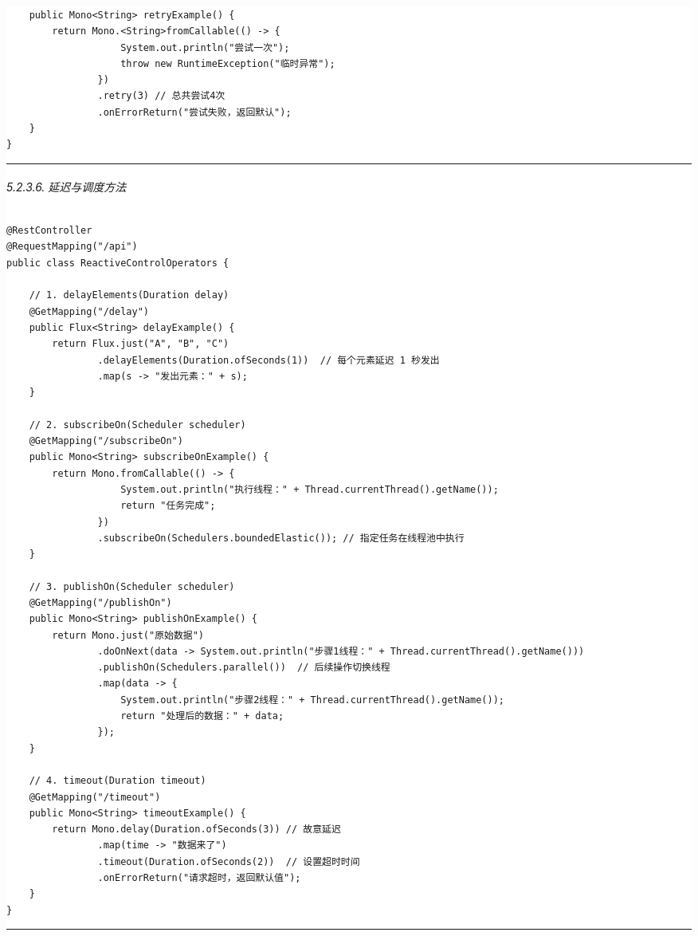 ```
    public Mono<String> retryExample() {
        return Mono.<String>fromCallable(() -> {
                    System.out.println("尝试一次");
                    throw new RuntimeException("临时异常");
                })
                .retry(3) // 总共尝试4次
                .onErrorReturn("尝试失败，返回默认");
    }
}

```

---


###### 5.2.3.6. 延迟与调度方法

```
@RestController
@RequestMapping("/api")
public class ReactiveControlOperators {

    // 1. delayElements(Duration delay)
    @GetMapping("/delay")
    public Flux<String> delayExample() {
        return Flux.just("A", "B", "C")
                .delayElements(Duration.ofSeconds(1))  // 每个元素延迟 1 秒发出
                .map(s -> "发出元素：" + s);
    }

    // 2. subscribeOn(Scheduler scheduler)
    @GetMapping("/subscribeOn")
    public Mono<String> subscribeOnExample() {
        return Mono.fromCallable(() -> {
                    System.out.println("执行线程：" + Thread.currentThread().getName());
                    return "任务完成";
                })
                .subscribeOn(Schedulers.boundedElastic()); // 指定任务在线程池中执行
    }

    // 3. publishOn(Scheduler scheduler)
    @GetMapping("/publishOn")
    public Mono<String> publishOnExample() {
        return Mono.just("原始数据")
                .doOnNext(data -> System.out.println("步骤1线程：" + Thread.currentThread().getName()))
                .publishOn(Schedulers.parallel())  // 后续操作切换线程
                .map(data -> {
                    System.out.println("步骤2线程：" + Thread.currentThread().getName());
                    return "处理后的数据：" + data;
                });
    }

    // 4. timeout(Duration timeout)
    @GetMapping("/timeout")
    public Mono<String> timeoutExample() {
        return Mono.delay(Duration.ofSeconds(3)) // 故意延迟
                .map(time -> "数据来了")
                .timeout(Duration.ofSeconds(2))  // 设置超时时间
                .onErrorReturn("请求超时，返回默认值");
    }
}

```

---